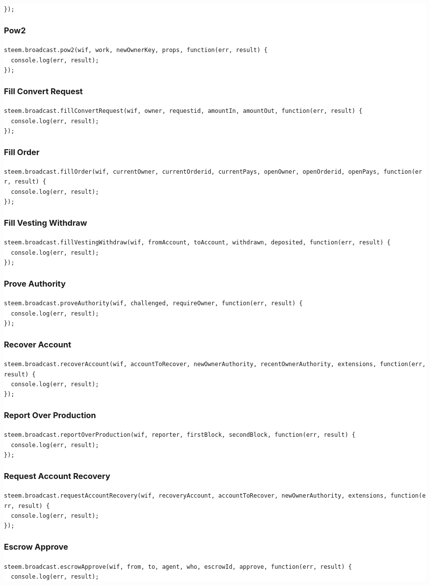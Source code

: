 ```
});
```
### Pow2
```
steem.broadcast.pow2(wif, work, newOwnerKey, props, function(err, result) {
  console.log(err, result);
});
```
### Fill Convert Request
```
steem.broadcast.fillConvertRequest(wif, owner, requestid, amountIn, amountOut, function(err, result) {
  console.log(err, result);
});
```
### Fill Order
```
steem.broadcast.fillOrder(wif, currentOwner, currentOrderid, currentPays, openOwner, openOrderid, openPays, function(err, result) {
  console.log(err, result);
});
```
### Fill Vesting Withdraw
```
steem.broadcast.fillVestingWithdraw(wif, fromAccount, toAccount, withdrawn, deposited, function(err, result) {
  console.log(err, result);
});
```
### Prove Authority
```
steem.broadcast.proveAuthority(wif, challenged, requireOwner, function(err, result) {
  console.log(err, result);
});
```
### Recover Account
```
steem.broadcast.recoverAccount(wif, accountToRecover, newOwnerAuthority, recentOwnerAuthority, extensions, function(err, result) {
  console.log(err, result);
});
```
### Report Over Production
```
steem.broadcast.reportOverProduction(wif, reporter, firstBlock, secondBlock, function(err, result) {
  console.log(err, result);
});
```
### Request Account Recovery
```
steem.broadcast.requestAccountRecovery(wif, recoveryAccount, accountToRecover, newOwnerAuthority, extensions, function(err, result) {
  console.log(err, result);
});
```
### Escrow Approve
```
steem.broadcast.escrowApprove(wif, from, to, agent, who, escrowId, approve, function(err, result) {
  console.log(err, result);
```